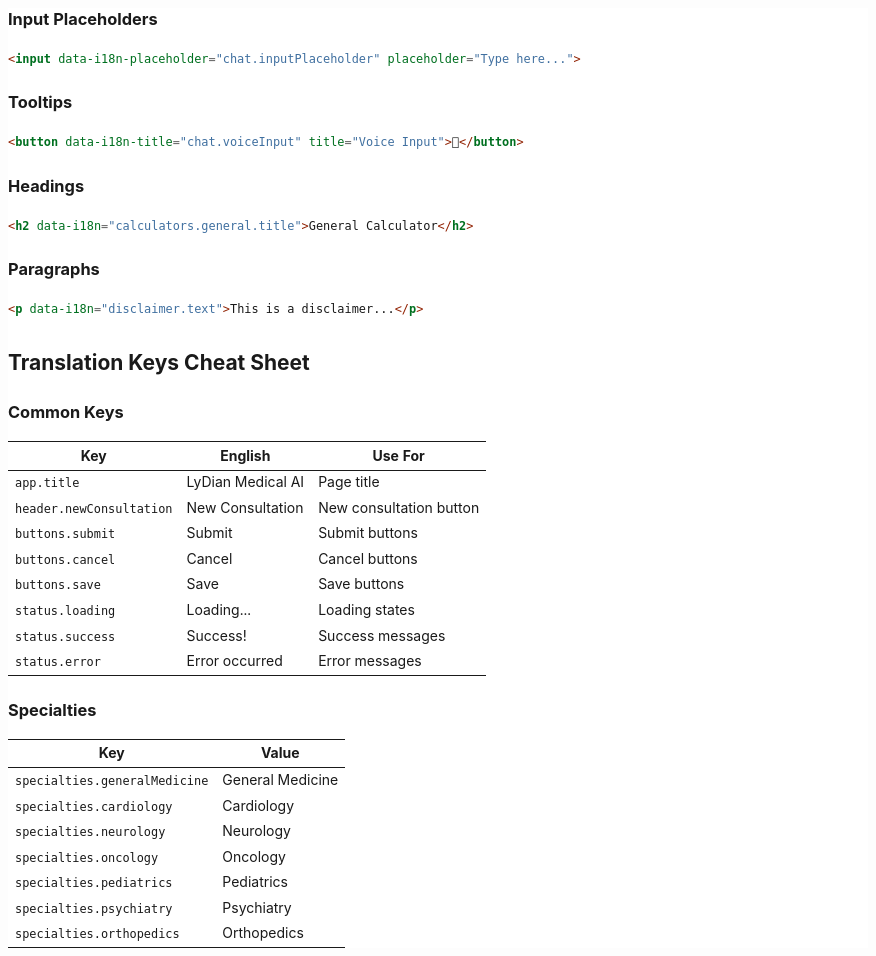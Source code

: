 ### Input Placeholders
```html
<input data-i18n-placeholder="chat.inputPlaceholder" placeholder="Type here...">
```

### Tooltips
```html
<button data-i18n-title="chat.voiceInput" title="Voice Input">🎤</button>
```

### Headings
```html
<h2 data-i18n="calculators.general.title">General Calculator</h2>
```

### Paragraphs
```html
<p data-i18n="disclaimer.text">This is a disclaimer...</p>
```

## Translation Keys Cheat Sheet

### Common Keys

| Key | English | Use For |
|-----|---------|---------|
| `app.title` | LyDian Medical AI | Page title |
| `header.newConsultation` | New Consultation | New consultation button |
| `buttons.submit` | Submit | Submit buttons |
| `buttons.cancel` | Cancel | Cancel buttons |
| `buttons.save` | Save | Save buttons |
| `status.loading` | Loading... | Loading states |
| `status.success` | Success! | Success messages |
| `status.error` | Error occurred | Error messages |

### Specialties

| Key | Value |
|-----|-------|
| `specialties.generalMedicine` | General Medicine |
| `specialties.cardiology` | Cardiology |
| `specialties.neurology` | Neurology |
| `specialties.oncology` | Oncology |
| `specialties.pediatrics` | Pediatrics |
| `specialties.psychiatry` | Psychiatry |
| `specialties.orthopedics` | Orthopedics |
